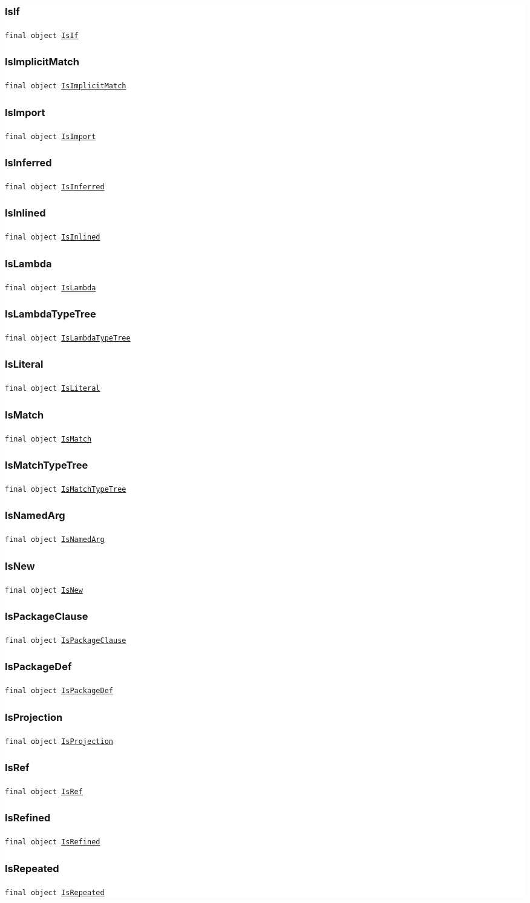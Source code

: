 ### IsIf
<pre><code class="language-scala" >final object <a href="./TreeOps/IsIf.md">IsIf</a></pre></code>
### IsImplicitMatch
<pre><code class="language-scala" >final object <a href="./TreeOps/IsImplicitMatch.md">IsImplicitMatch</a></pre></code>
### IsImport
<pre><code class="language-scala" >final object <a href="./TreeOps/IsImport.md">IsImport</a></pre></code>
### IsInferred
<pre><code class="language-scala" >final object <a href="./TreeOps/IsInferred.md">IsInferred</a></pre></code>
### IsInlined
<pre><code class="language-scala" >final object <a href="./TreeOps/IsInlined.md">IsInlined</a></pre></code>
### IsLambda
<pre><code class="language-scala" >final object <a href="./TreeOps/IsLambda.md">IsLambda</a></pre></code>
### IsLambdaTypeTree
<pre><code class="language-scala" >final object <a href="./TreeOps/IsLambdaTypeTree.md">IsLambdaTypeTree</a></pre></code>
### IsLiteral
<pre><code class="language-scala" >final object <a href="./TreeOps/IsLiteral.md">IsLiteral</a></pre></code>
### IsMatch
<pre><code class="language-scala" >final object <a href="./TreeOps/IsMatch.md">IsMatch</a></pre></code>
### IsMatchTypeTree
<pre><code class="language-scala" >final object <a href="./TreeOps/IsMatchTypeTree.md">IsMatchTypeTree</a></pre></code>
### IsNamedArg
<pre><code class="language-scala" >final object <a href="./TreeOps/IsNamedArg.md">IsNamedArg</a></pre></code>
### IsNew
<pre><code class="language-scala" >final object <a href="./TreeOps/IsNew.md">IsNew</a></pre></code>
### IsPackageClause
<pre><code class="language-scala" >final object <a href="./TreeOps/IsPackageClause.md">IsPackageClause</a></pre></code>
### IsPackageDef
<pre><code class="language-scala" >final object <a href="./TreeOps/IsPackageDef.md">IsPackageDef</a></pre></code>
### IsProjection
<pre><code class="language-scala" >final object <a href="./TreeOps/IsProjection.md">IsProjection</a></pre></code>
### IsRef
<pre><code class="language-scala" >final object <a href="./TreeOps/IsRef.md">IsRef</a></pre></code>
### IsRefined
<pre><code class="language-scala" >final object <a href="./TreeOps/IsRefined.md">IsRefined</a></pre></code>
### IsRepeated
<pre><code class="language-scala" >final object <a href="./TreeOps/IsRepeated.md">IsRepeated</a></pre></code>